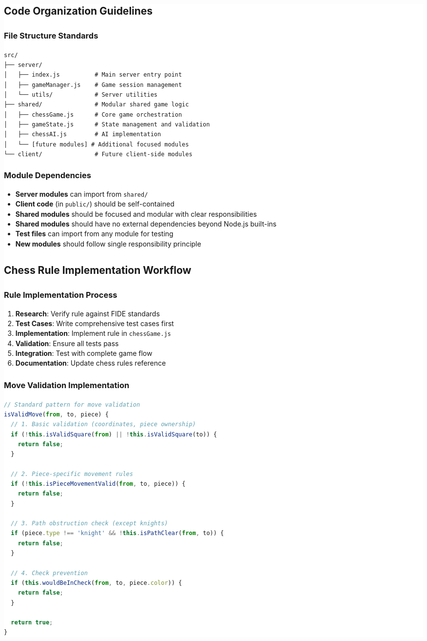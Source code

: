 ## Code Organization Guidelines

### File Structure Standards
```
src/
├── server/
│   ├── index.js          # Main server entry point
│   ├── gameManager.js    # Game session management
│   └── utils/            # Server utilities
├── shared/               # Modular shared game logic
│   ├── chessGame.js      # Core game orchestration
│   ├── gameState.js      # State management and validation
│   ├── chessAI.js        # AI implementation
│   └── [future modules] # Additional focused modules
└── client/               # Future client-side modules
```

### Module Dependencies
- **Server modules** can import from `shared/`
- **Client code** (in `public/`) should be self-contained
- **Shared modules** should be focused and modular with clear responsibilities
- **Shared modules** should have no external dependencies beyond Node.js built-ins
- **Test files** can import from any module for testing
- **New modules** should follow single responsibility principle

## Chess Rule Implementation Workflow

### Rule Implementation Process
1. **Research**: Verify rule against FIDE standards
2. **Test Cases**: Write comprehensive test cases first
3. **Implementation**: Implement rule in `chessGame.js`
4. **Validation**: Ensure all tests pass
5. **Integration**: Test with complete game flow
6. **Documentation**: Update chess rules reference

### Move Validation Implementation
```javascript
// Standard pattern for move validation
isValidMove(from, to, piece) {
  // 1. Basic validation (coordinates, piece ownership)
  if (!this.isValidSquare(from) || !this.isValidSquare(to)) {
    return false;
  }
  
  // 2. Piece-specific movement rules
  if (!this.isPieceMovementValid(from, to, piece)) {
    return false;
  }
  
  // 3. Path obstruction check (except knights)
  if (piece.type !== 'knight' && !this.isPathClear(from, to)) {
    return false;
  }
  
  // 4. Check prevention
  if (this.wouldBeInCheck(from, to, piece.color)) {
    return false;
  }
  
  return true;
}
```